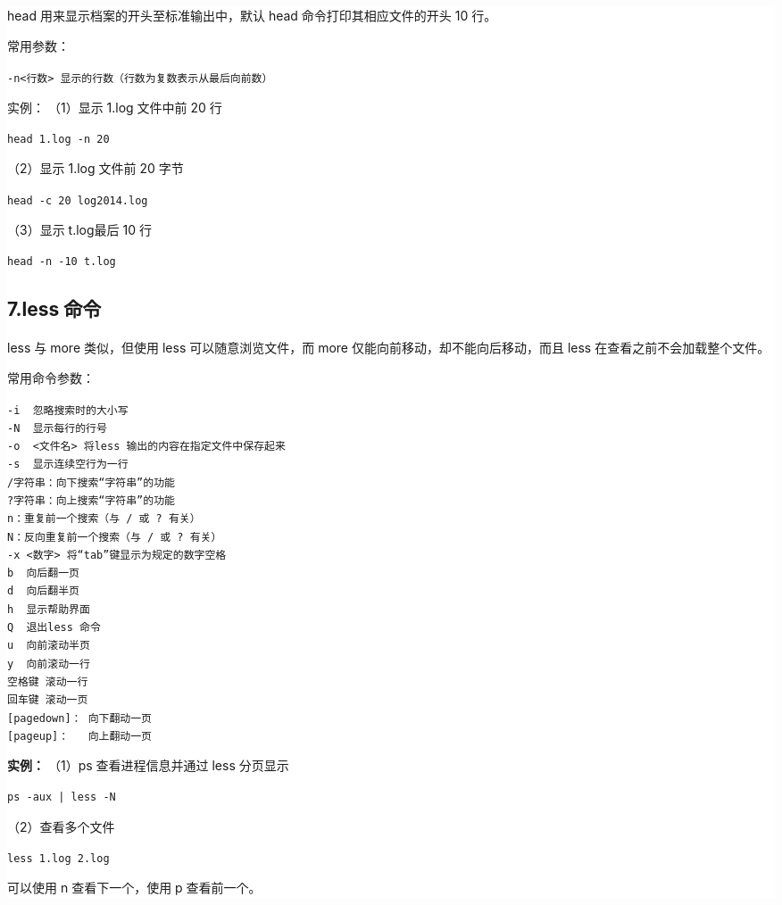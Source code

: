 head 用来显示档案的开头至标准输出中，默认 head 命令打印其相应文件的开头 10 行。

常用参数：

```
-n<行数> 显示的行数（行数为复数表示从最后向前数）
```
实例：
（1）显示 1.log 文件中前 20 行

```
head 1.log -n 20
```
（2）显示 1.log 文件前 20 字节
```
head -c 20 log2014.log
```
（3）显示 t.log最后 10 行
```
head -n -10 t.log
```

## 7.less 命令

less 与 more 类似，但使用 less 可以随意浏览文件，而 more 仅能向前移动，却不能向后移动，而且 less 在查看之前不会加载整个文件。

常用命令参数：

```
-i  忽略搜索时的大小写
-N  显示每行的行号
-o  <文件名> 将less 输出的内容在指定文件中保存起来
-s  显示连续空行为一行
/字符串：向下搜索“字符串”的功能
?字符串：向上搜索“字符串”的功能
n：重复前一个搜索（与 / 或 ? 有关）
N：反向重复前一个搜索（与 / 或 ? 有关）
-x <数字> 将“tab”键显示为规定的数字空格
b  向后翻一页
d  向后翻半页
h  显示帮助界面
Q  退出less 命令
u  向前滚动半页
y  向前滚动一行
空格键 滚动一行
回车键 滚动一页
[pagedown]： 向下翻动一页
[pageup]：   向上翻动一页
```
**实例：**
（1）ps 查看进程信息并通过 less 分页显示

```
ps -aux | less -N
```
（2）查看多个文件
```
less 1.log 2.log
```
可以使用 n 查看下一个，使用 p 查看前一个。
